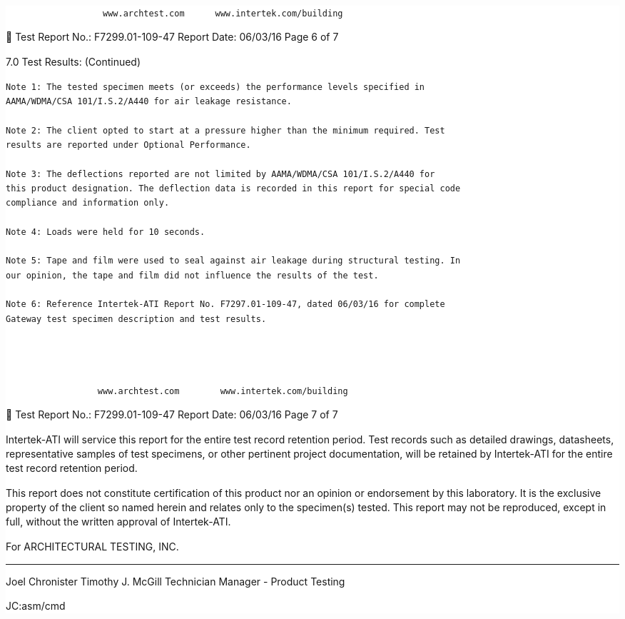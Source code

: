 


                       www.archtest.com      www.intertek.com/building
                                                                  Test Report No.: F7299.01-109-47
                                                                            Report Date: 06/03/16
                                                                                        Page 6 of 7




7.0 Test Results: (Continued)

    Note 1: The tested specimen meets (or exceeds) the performance levels specified in
    AAMA/WDMA/CSA 101/I.S.2/A440 for air leakage resistance.

    Note 2: The client opted to start at a pressure higher than the minimum required. Test
    results are reported under Optional Performance.

    Note 3: The deflections reported are not limited by AAMA/WDMA/CSA 101/I.S.2/A440 for
    this product designation. The deflection data is recorded in this report for special code
    compliance and information only.

    Note 4: Loads were held for 10 seconds.

    Note 5: Tape and film were used to seal against air leakage during structural testing. In
    our opinion, the tape and film did not influence the results of the test.

    Note 6: Reference Intertek-ATI Report No. F7297.01-109-47, dated 06/03/16 for complete
    Gateway test specimen description and test results.




                      www.archtest.com        www.intertek.com/building
                                                                               Test Report No.: F7299.01-109-47
                                                                                         Report Date: 06/03/16
                                                                                                     Page 7 of 7




Intertek-ATI will service this report for the entire test record retention period. Test records such
as detailed drawings, datasheets, representative samples of test specimens, or other pertinent
project documentation, will be retained by Intertek-ATI for the entire test record retention
period.

This report does not constitute certification of this product nor an opinion or endorsement by
this laboratory. It is the exclusive property of the client so named herein and relates only to the
specimen(s) tested. This report may not be reproduced, except in full, without the written
approval of Intertek-ATI.

For ARCHITECTURAL TESTING, INC.




___________________________________                          ____________________________________
Joel Chronister                                              Timothy J. McGill
Technician                                                   Manager - Product Testing

JC:asm/cmd
